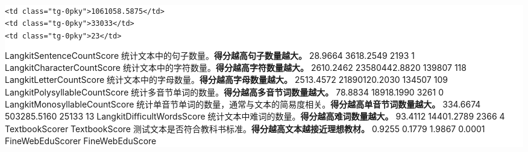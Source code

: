     <td class="tg-0pky">1061058.5875</td>
    <td class="tg-0pky">33033</td>
    <td class="tg-0pky">23</td>
  </tr>
  <tr>
    <td class="tg-0pky">LangkitSentenceCountScore</td>
    <td class="tg-0pky">统计文本中的句子数量。<b>得分越高句子数量越大。</b></td>
    <td class="tg-0pky">28.9664</td>
    <td class="tg-0pky">3618.2549</td>
    <td class="tg-0pky">2193</td>
    <td class="tg-0pky">1</td>
  </tr>
  <tr>
    <td class="tg-0pky">LangkitCharacterCountScore</td>
    <td class="tg-0pky">统计文本中的字符数量。<b>得分越高字符数量越大。</b></td>
    <td class="tg-0pky">2610.2462</td>
    <td class="tg-0pky">23580442.8820</td>
    <td class="tg-0pky">139807</td>
    <td class="tg-0pky">118</td>
  </tr>
  <tr>
    <td class="tg-0pky">LangkitLetterCountScore</td>
    <td class="tg-0pky">统计文本中的字母数量。<b>得分越高字母数量越大。</b></td>
    <td class="tg-0pky">2513.4572</td>
    <td class="tg-0pky">21890120.2030</td>
    <td class="tg-0pky">134507</td>
    <td class="tg-0pky">109</td>
  </tr>
  <tr>
    <td class="tg-0pky">LangkitPolysyllableCountScore</td>
    <td class="tg-0pky">统计多音节单词的数量。<b>得分越高多音节词数量越大。</b></td>
    <td class="tg-0pky">78.8834</td>
    <td class="tg-0pky">18918.1990</td>
    <td class="tg-0pky">3261</td>
    <td class="tg-0pky">0</td>
  </tr>
  <tr>
    <td class="tg-0pky">LangkitMonosyllableCountScore</td>
    <td class="tg-0pky">统计单音节单词的数量，通常与文本的简易度相关。<b>得分越高单音节词数量越大。</b></td>
    <td class="tg-0pky">334.6674</td>
    <td class="tg-0pky">503285.5160</td>
    <td class="tg-0pky">25133</td>
    <td class="tg-0pky">13</td>
  </tr>
  <tr>
    <td class="tg-0pky">LangkitDifficultWordsScore</td>
    <td class="tg-0pky">统计文本中难词的数量。<b>得分越高难词数量越大。</b></td>
    <td class="tg-0pky">93.4112</td>
    <td class="tg-0pky">14401.2789</td>
    <td class="tg-0pky">2366</td>
    <td class="tg-0pky">4</td>
  </tr>
  <tr>
    <td class="tg-0pky" rowspan="1">TextbookScorer</td>
    <td class="tg-0pky">TextbookScore</td>
    <td class="tg-0pky">测试文本是否符合教科书标准。<b>得分越高文本越接近理想教材。</b></td>
    <td class="tg-0pky">0.9255</td>
    <td class="tg-0pky">0.1779</td>
    <td class="tg-0pky">1.9867</td>
    <td class="tg-0pky">0.0001</td>
  </tr>
  <tr>
    <td class="tg-0pky" rowspan="1">FineWebEduScorer</td>
    <td class="tg-0pky">FineWebEduScore</td>